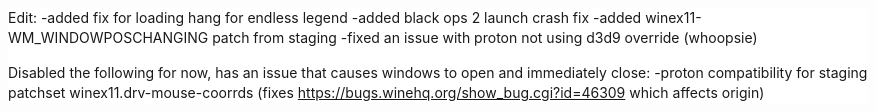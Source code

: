 Edit:
-added fix for loading hang for endless legend
-added black ops 2 launch crash fix
-added winex11-WM_WINDOWPOSCHANGING patch from staging
-fixed an issue with proton not using d3d9 override (whoopsie)

Disabled the following for now, has an issue that causes windows to open and immediately close:
-proton compatibility for staging patchset winex11.drv-mouse-coorrds (fixes https://bugs.winehq.org/show_bug.cgi?id=46309 which affects origin)
